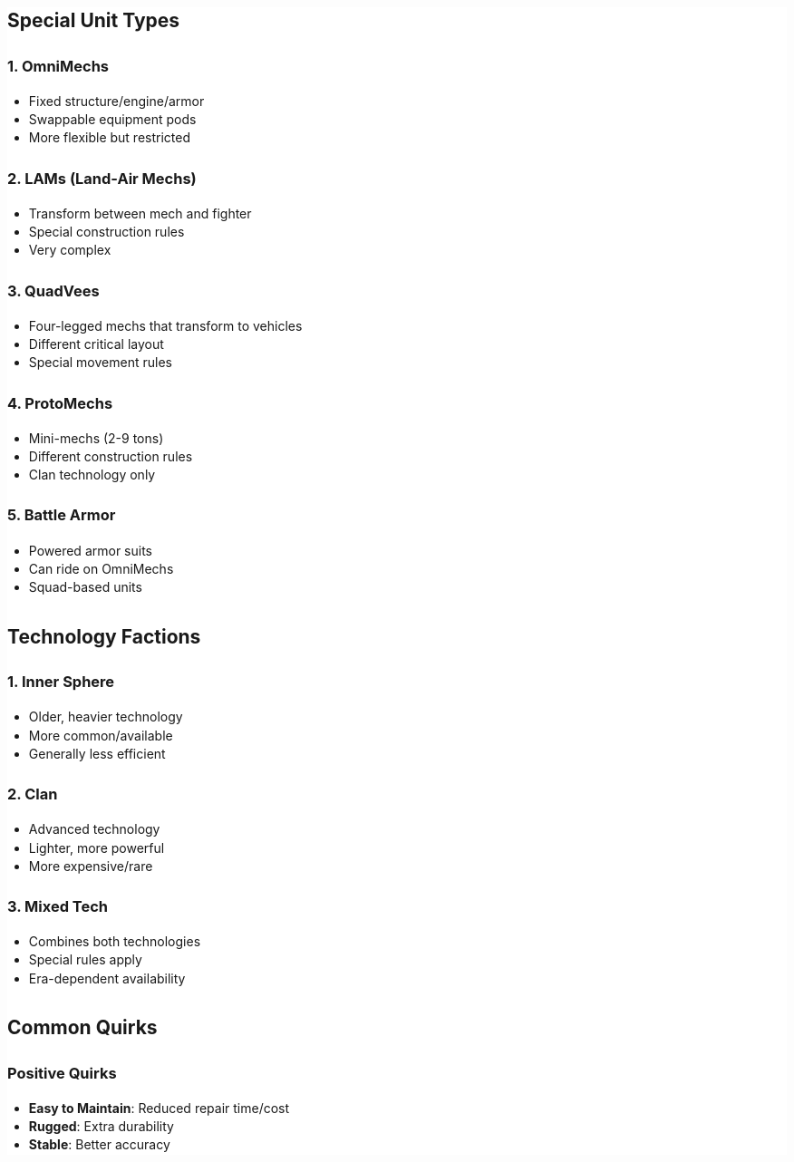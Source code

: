 ## Special Unit Types

### 1. OmniMechs
- Fixed structure/engine/armor
- Swappable equipment pods
- More flexible but restricted

### 2. LAMs (Land-Air Mechs)
- Transform between mech and fighter
- Special construction rules
- Very complex

### 3. QuadVees
- Four-legged mechs that transform to vehicles
- Different critical layout
- Special movement rules

### 4. ProtoMechs
- Mini-mechs (2-9 tons)
- Different construction rules
- Clan technology only

### 5. Battle Armor
- Powered armor suits
- Can ride on OmniMechs
- Squad-based units

## Technology Factions

### 1. Inner Sphere
- Older, heavier technology
- More common/available
- Generally less efficient

### 2. Clan
- Advanced technology
- Lighter, more powerful
- More expensive/rare

### 3. Mixed Tech
- Combines both technologies
- Special rules apply
- Era-dependent availability

## Common Quirks

### Positive Quirks
- **Easy to Maintain**: Reduced repair time/cost
- **Rugged**: Extra durability
- **Stable**: Better accuracy
